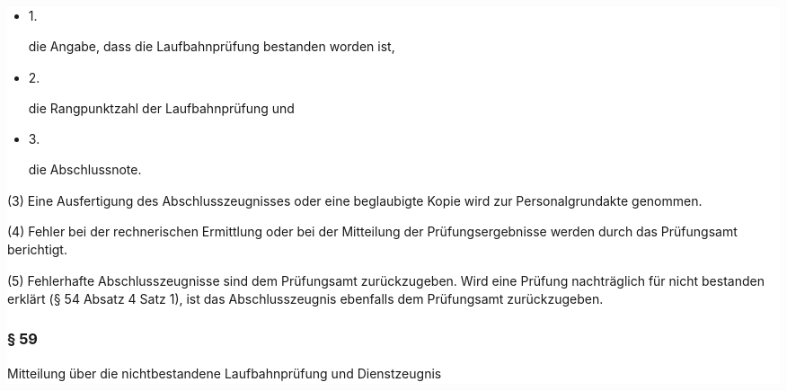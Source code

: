   - 1\.
    
    <div>
    
    die Angabe, dass die Laufbahnprüfung bestanden worden ist,
    
    </div>

  - 2\.
    
    <div>
    
    die Rangpunktzahl der Laufbahnprüfung und
    
    </div>

  - 3\.
    
    <div>
    
    die Abschlussnote.
    
    </div>

</div>

<div class="jurAbsatz">

(3) Eine Ausfertigung des Abschlusszeugnisses oder eine beglaubigte
Kopie wird zur Personalgrundakte genommen.

</div>

<div class="jurAbsatz">

(4) Fehler bei der rechnerischen Ermittlung oder bei der Mitteilung der
Prüfungsergebnisse werden durch das Prüfungsamt berichtigt.

</div>

<div class="jurAbsatz">

(5) Fehlerhafte Abschlusszeugnisse sind dem Prüfungsamt zurückzugeben.
Wird eine Prüfung nachträglich für nicht bestanden erklärt (§ 54 Absatz
4 Satz 1), ist das Abschlusszeugnis ebenfalls dem Prüfungsamt
zurückzugeben.

</div>

</div>

</div>

</div>

<span id="BJNR096200021BJNE006100000.html"></span>

### § 59  
Mitteilung über die nichtbestandene Laufbahnprüfung und Dienstzeugnis

<div>

<div class="jnhtml">
